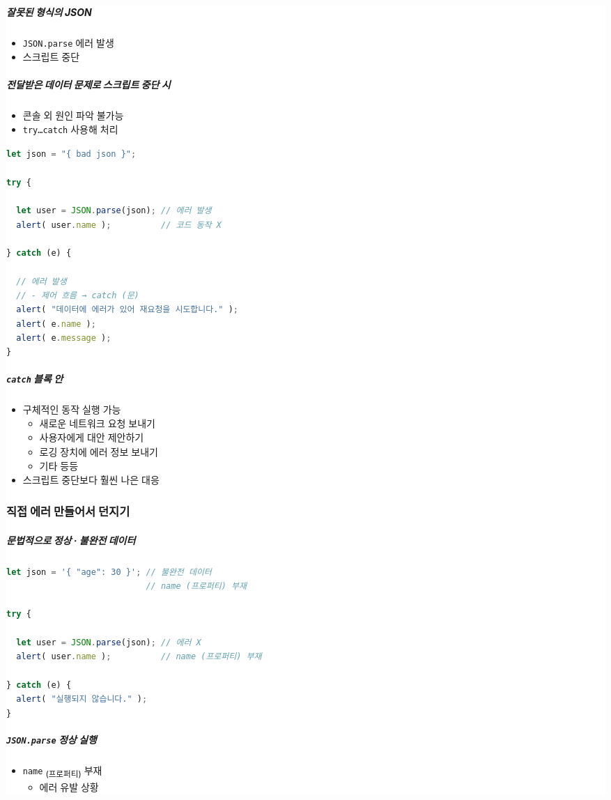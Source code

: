##### 잘못된 형식의 JSON
- `JSON.parse` 에러 발생
- 스크립트 중단

##### 전달받은 데이터 문제로 스크립트 중단 시
- 콘솔 외 원인 파악 불가능
- `try…catch` 사용해 처리
```javascript
let json = "{ bad json }";

try {

  let user = JSON.parse(json); // 에러 발생
  alert( user.name );          // 코드 동작 X

} catch (e) {

  // 에러 발생
  // - 제어 흐름 → catch (문)
  alert( "데이터에 에러가 있어 재요청을 시도합니다." );
  alert( e.name );
  alert( e.message );
}
```

##### `catch` 블록 안
- 구체적인 동작 실행 가능
  - 새로운 네트워크 요청 보내기
  - 사용자에게 대안 제안하기
  - 로깅 장치에 에러 정보 보내기
  - 기타 등등
- 스크립트 중단보다 훨씬 나은 대응

### 직접 에러 만들어서 던지기

##### 문법적으로 정상 · 불완전 데이터
```javascript
let json = '{ "age": 30 }'; // 불완전 데이터
                            // name (프로퍼티) 부재

try {

  let user = JSON.parse(json); // 에러 X
  alert( user.name );          // name (프로퍼티) 부재

} catch (e) {
  alert( "실행되지 않습니다." );
}
```

##### `JSON.parse` 정상 실행
- `name` <sub>(프로퍼티)</sub> 부재
  - 에러 유발 상황

